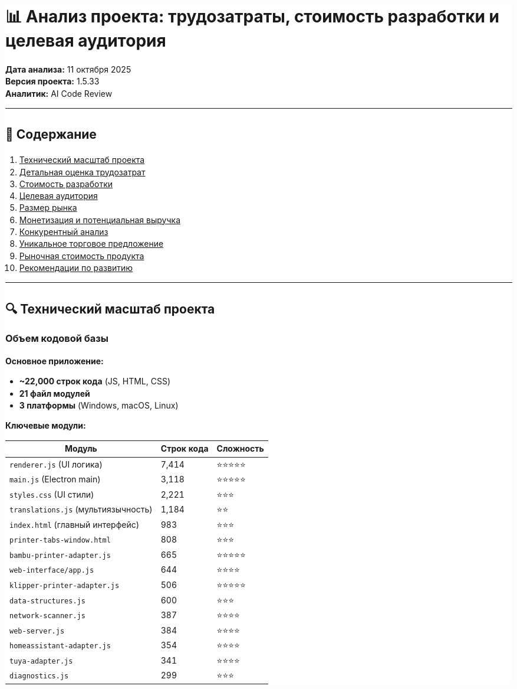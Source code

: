 # 📊 Анализ проекта: трудозатраты, стоимость разработки и целевая аудитория

**Дата анализа:** 11 октября 2025  
**Версия проекта:** 1.5.33  
**Аналитик:** AI Code Review

---

## 📑 Содержание

1. [Технический масштаб проекта](#-технический-масштаб-проекта)
2. [Детальная оценка трудозатрат](#-детальная-оценка-трудозатрат)
3. [Стоимость разработки](#-стоимость-разработки)
4. [Целевая аудитория](#-целевая-аудитория)
5. [Размер рынка](#-размер-рынка)
6. [Монетизация и потенциальная выручка](#-монетизация-и-потенциальная-выручка)
7. [Конкурентный анализ](#-конкурентный-анализ)
8. [Уникальное торговое предложение](#-уникальное-торговое-предложение)
9. [Рыночная стоимость продукта](#-рыночная-стоимость-продукта)
10. [Рекомендации по развитию](#-рекомендации-по-развитию)

---

## 🔍 Технический масштаб проекта

### Объем кодовой базы

**Основное приложение:**
- **~22,000 строк кода** (JS, HTML, CSS)
- **21 файл модулей**
- **3 платформы** (Windows, macOS, Linux)

**Ключевые модули:**

| Модуль | Строк кода | Сложность |
|--------|-----------|-----------|
| `renderer.js` (UI логика) | 7,414 | ⭐⭐⭐⭐⭐ |
| `main.js` (Electron main) | 3,118 | ⭐⭐⭐⭐⭐ |
| `styles.css` (UI стили) | 2,221 | ⭐⭐⭐ |
| `translations.js` (мультиязычность) | 1,184 | ⭐⭐ |
| `index.html` (главный интерфейс) | 983 | ⭐⭐⭐ |
| `printer-tabs-window.html` | 808 | ⭐⭐⭐ |
| `bambu-printer-adapter.js` | 665 | ⭐⭐⭐⭐⭐ |
| `web-interface/app.js` | 644 | ⭐⭐⭐⭐ |
| `klipper-printer-adapter.js` | 506 | ⭐⭐⭐⭐⭐ |
| `data-structures.js` | 600 | ⭐⭐⭐ |
| `network-scanner.js` | 387 | ⭐⭐⭐⭐ |
| `web-server.js` | 384 | ⭐⭐⭐⭐ |
| `homeassistant-adapter.js` | 354 | ⭐⭐⭐⭐ |
| `tuya-adapter.js` | 341 | ⭐⭐⭐⭐ |
| `diagnostics.js` | 299 | ⭐⭐⭐ |
